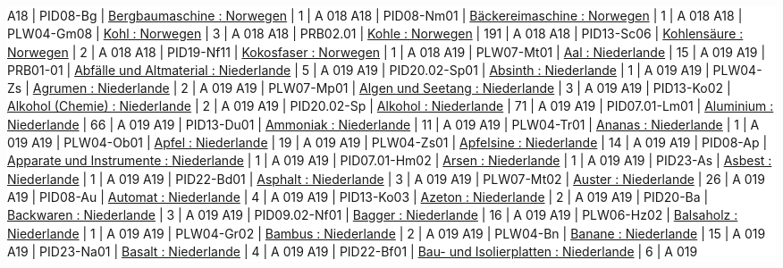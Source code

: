 A18 | PID08-Bg | [Bergbaumaschine : Norwegen](https://pm20.zbw.eu/folder/wa/1421xx/142112/1409xx/140969/about.de.html ) | 1 | A 018
A18 | PID08-Nm01 | [Bäckereimaschine : Norwegen](https://pm20.zbw.eu/folder/wa/1420xx/142027/1409xx/140969/about.de.html ) | 1 | A 018
A18 | PLW04-Gm08 | [Kohl : Norwegen](https://pm20.zbw.eu/folder/wa/1431xx/143119/1409xx/140969/about.de.html ) | 3 | A 018
A18 | PRB02.01 | [Kohle : Norwegen](https://pm20.zbw.eu/folder/wa/1431xx/143120/1409xx/140969/about.de.html ) | 191 | A 018
A18 | PID13-Sc06 | [Kohlensäure : Norwegen](https://pm20.zbw.eu/folder/wa/1431xx/143122/1409xx/140969/about.de.html ) | 2 | A 018
A18 | PID19-Nf11 | [Kokosfaser : Norwegen](https://pm20.zbw.eu/folder/wa/1431xx/143125/1409xx/140969/about.de.html ) | 1 | A 018
A19 | PLW07-Mt01 | [Aal : Niederlande](https://pm20.zbw.eu/folder/wa/1419xx/141941/1409xx/140970/about.de.html ) | 15 | A 019
A19 | PRB01-01 | [Abfälle und Altmaterial : Niederlande](https://pm20.zbw.eu/folder/wa/1419xx/141942/1409xx/140970/about.de.html ) | 5 | A 019
A19 | PID20.02-Sp01 | [Absinth : Niederlande](https://pm20.zbw.eu/folder/wa/1419xx/141943/1409xx/140970/about.de.html ) | 1 | A 019
A19 | PLW04-Zs | [Agrumen : Niederlande](https://pm20.zbw.eu/folder/wa/1419xx/141948/1409xx/140970/about.de.html ) | 2 | A 019
A19 | PLW07-Mp01 | [Algen und Seetang : Niederlande](https://pm20.zbw.eu/folder/wa/1419xx/141959/1409xx/140970/about.de.html ) | 3 | A 019
A19 | PID13-Ko02 | [Alkohol (Chemie) : Niederlande](https://pm20.zbw.eu/folder/wa/1634xx/163481/1409xx/140970/about.de.html ) | 2 | A 019
A19 | PID20.02-Sp | [Alkohol : Niederlande](https://pm20.zbw.eu/folder/wa/1419xx/141966/1409xx/140970/about.de.html ) | 71 | A 019
A19 | PID07.01-Lm01 | [Aluminium : Niederlande](https://pm20.zbw.eu/folder/wa/1419xx/141969/1409xx/140970/about.de.html ) | 66 | A 019
A19 | PID13-Du01 | [Ammoniak : Niederlande](https://pm20.zbw.eu/folder/wa/1659xx/165930/1409xx/140970/about.de.html ) | 11 | A 019
A19 | PLW04-Tr01 | [Ananas : Niederlande](https://pm20.zbw.eu/folder/wa/1419xx/141970/1409xx/140970/about.de.html ) | 1 | A 019
A19 | PLW04-Ob01 | [Apfel : Niederlande](https://pm20.zbw.eu/folder/wa/1419xx/141980/1409xx/140970/about.de.html ) | 19 | A 019
A19 | PLW04-Zs01 | [Apfelsine : Niederlande](https://pm20.zbw.eu/folder/wa/1419xx/141981/1409xx/140970/about.de.html ) | 14 | A 019
A19 | PID08-Ap | [Apparate und Instrumente : Niederlande](https://pm20.zbw.eu/folder/wa/1419xx/141985/1409xx/140970/about.de.html ) | 1 | A 019
A19 | PID07.01-Hm02 | [Arsen : Niederlande](https://pm20.zbw.eu/folder/wa/1420xx/142006/1409xx/140970/about.de.html ) | 1 | A 019
A19 | PID23-As | [Asbest : Niederlande](https://pm20.zbw.eu/folder/wa/1420xx/142014/1409xx/140970/about.de.html ) | 1 | A 019
A19 | PID22-Bd01 | [Asphalt : Niederlande](https://pm20.zbw.eu/folder/wa/1420xx/142016/1409xx/140970/about.de.html ) | 3 | A 019
A19 | PLW07-Mt02 | [Auster : Niederlande](https://pm20.zbw.eu/folder/wa/1420xx/142019/1409xx/140970/about.de.html ) | 26 | A 019
A19 | PID08-Au | [Automat : Niederlande](https://pm20.zbw.eu/folder/wa/1420xx/142020/1409xx/140970/about.de.html ) | 4 | A 019
A19 | PID13-Ko03 | [Azeton : Niederlande](https://pm20.zbw.eu/folder/wa/1420xx/142022/1409xx/140970/about.de.html ) | 2 | A 019
A19 | PID20-Ba | [Backwaren : Niederlande](https://pm20.zbw.eu/folder/wa/1420xx/142026/1409xx/140970/about.de.html ) | 3 | A 019
A19 | PID09.02-Nf01 | [Bagger : Niederlande](https://pm20.zbw.eu/folder/wa/1420xx/142028/1409xx/140970/about.de.html ) | 16 | A 019
A19 | PLW06-Hz02 | [Balsaholz : Niederlande](https://pm20.zbw.eu/folder/wa/1420xx/142033/1409xx/140970/about.de.html ) | 1 | A 019
A19 | PLW04-Gr02 | [Bambus : Niederlande](https://pm20.zbw.eu/folder/wa/1420xx/142035/1409xx/140970/about.de.html ) | 2 | A 019
A19 | PLW04-Bn | [Banane : Niederlande](https://pm20.zbw.eu/folder/wa/1420xx/142038/1409xx/140970/about.de.html ) | 15 | A 019
A19 | PID23-Na01 | [Basalt : Niederlande](https://pm20.zbw.eu/folder/wa/1420xx/142046/1409xx/140970/about.de.html ) | 4 | A 019
A19 | PID22-Bf01 | [Bau- und Isolierplatten : Niederlande](https://pm20.zbw.eu/folder/wa/1420xx/142083/1409xx/140970/about.de.html ) | 6 | A 019